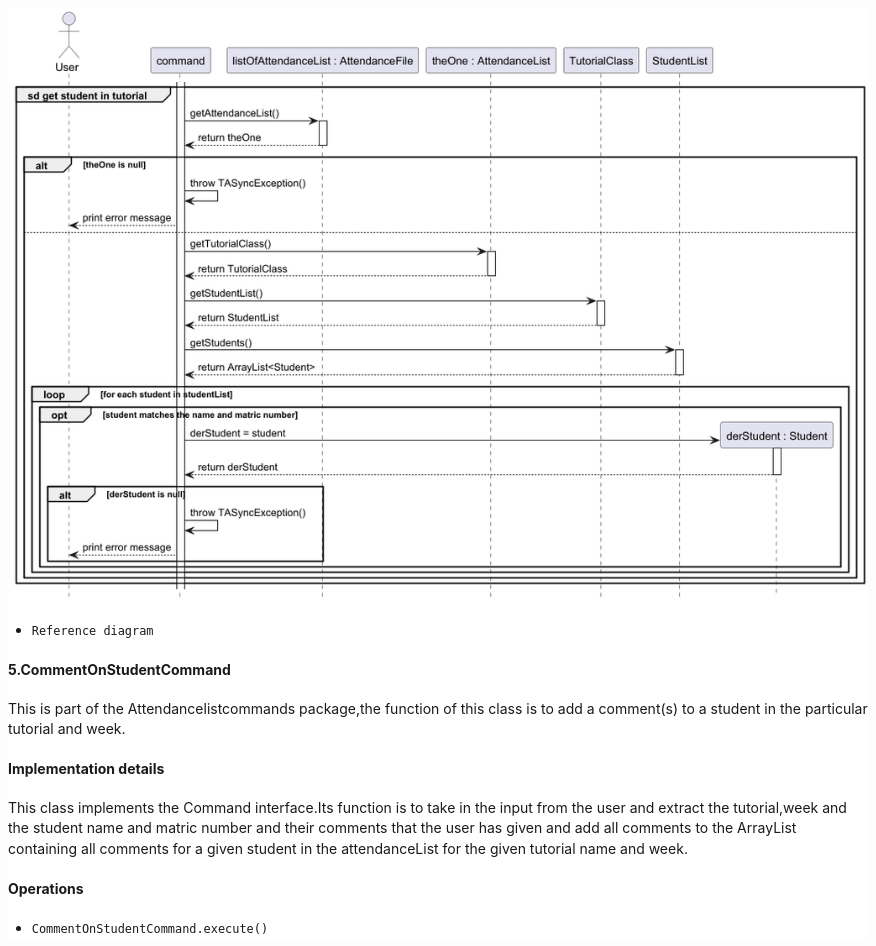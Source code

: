 ![findStudentInTutorial.png](diagrams/attendancelistcommands/findStudentInTutorial.png)
  - `Reference diagram`

#### 5.CommentOnStudentCommand
This is part of the Attendancelistcommands package,the function of this class is to add a comment(s) to a student in the particular tutorial and week.


#### Implementation details
This class implements the Command<AttendanceList> interface.Its function is to take in the input from the user and extract the tutorial,week and the student name and matric number
and their comments that the user has given and add all comments to the ArrayList containing all comments for a given student in the attendanceList for the given tutorial name and week.

#### Operations

 - `CommentOnStudentCommand.execute()`
